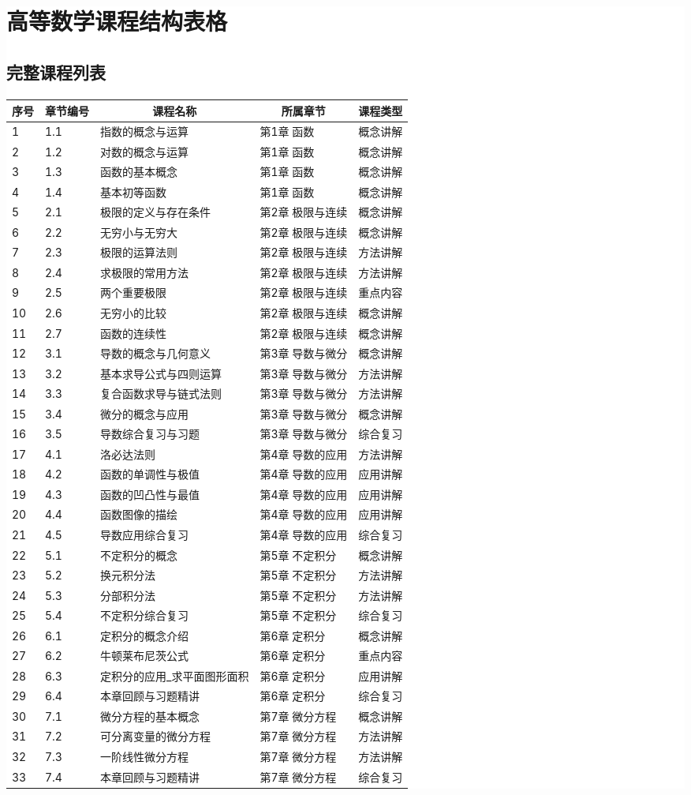# 高等数学课程结构表格

## 完整课程列表

| 序号 | 章节编号 | 课程名称 | 所属章节 | 课程类型 |
|------|----------|----------|----------|----------|
| 1 | 1.1 | 指数的概念与运算 | 第1章 函数 | 概念讲解 |
| 2 | 1.2 | 对数的概念与运算 | 第1章 函数 | 概念讲解 |
| 3 | 1.3 | 函数的基本概念 | 第1章 函数 | 概念讲解 |
| 4 | 1.4 | 基本初等函数 | 第1章 函数 | 概念讲解 |
| 5 | 2.1 | 极限的定义与存在条件 | 第2章 极限与连续 | 概念讲解 |
| 6 | 2.2 | 无穷小与无穷大 | 第2章 极限与连续 | 概念讲解 |
| 7 | 2.3 | 极限的运算法则 | 第2章 极限与连续 | 方法讲解 |
| 8 | 2.4 | 求极限的常用方法 | 第2章 极限与连续 | 方法讲解 |
| 9 | 2.5 | 两个重要极限 | 第2章 极限与连续 | 重点内容 |
| 10 | 2.6 | 无穷小的比较 | 第2章 极限与连续 | 概念讲解 |
| 11 | 2.7 | 函数的连续性 | 第2章 极限与连续 | 概念讲解 |
| 12 | 3.1 | 导数的概念与几何意义 | 第3章 导数与微分 | 概念讲解 |
| 13 | 3.2 | 基本求导公式与四则运算 | 第3章 导数与微分 | 方法讲解 |
| 14 | 3.3 | 复合函数求导与链式法则 | 第3章 导数与微分 | 方法讲解 |
| 15 | 3.4 | 微分的概念与应用 | 第3章 导数与微分 | 概念讲解 |
| 16 | 3.5 | 导数综合复习与习题 | 第3章 导数与微分 | 综合复习 |
| 17 | 4.1 | 洛必达法则 | 第4章 导数的应用 | 方法讲解 |
| 18 | 4.2 | 函数的单调性与极值 | 第4章 导数的应用 | 应用讲解 |
| 19 | 4.3 | 函数的凹凸性与最值 | 第4章 导数的应用 | 应用讲解 |
| 20 | 4.4 | 函数图像的描绘 | 第4章 导数的应用 | 应用讲解 |
| 21 | 4.5 | 导数应用综合复习 | 第4章 导数的应用 | 综合复习 |
| 22 | 5.1 | 不定积分的概念 | 第5章 不定积分 | 概念讲解 |
| 23 | 5.2 | 换元积分法 | 第5章 不定积分 | 方法讲解 |
| 24 | 5.3 | 分部积分法 | 第5章 不定积分 | 方法讲解 |
| 25 | 5.4 | 不定积分综合复习 | 第5章 不定积分 | 综合复习 |
| 26 | 6.1 | 定积分的概念介绍 | 第6章 定积分 | 概念讲解 |
| 27 | 6.2 | 牛顿莱布尼茨公式 | 第6章 定积分 | 重点内容 |
| 28 | 6.3 | 定积分的应用_求平面图形面积 | 第6章 定积分 | 应用讲解 |
| 29 | 6.4 | 本章回顾与习题精讲 | 第6章 定积分 | 综合复习 |
| 30 | 7.1 | 微分方程的基本概念 | 第7章 微分方程 | 概念讲解 |
| 31 | 7.2 | 可分离变量的微分方程 | 第7章 微分方程 | 方法讲解 |
| 32 | 7.3 | 一阶线性微分方程 | 第7章 微分方程 | 方法讲解 |
| 33 | 7.4 | 本章回顾与习题精讲 | 第7章 微分方程 | 综合复习 |